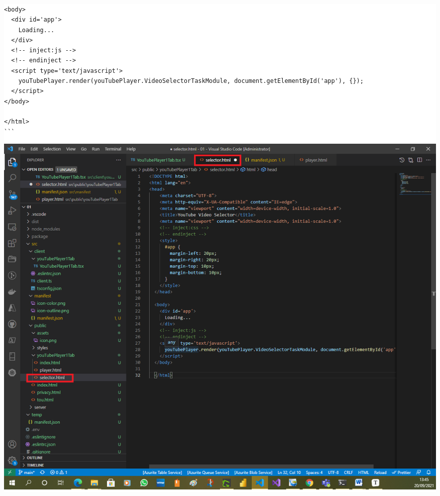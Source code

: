     <body>
      <div id='app'>
        Loading...
      </div>
      <!-- inject:js -->
      <!-- endinject -->
      <script type='text/javascript'>
        youTubePlayer.render(youTubePlayer.VideoSelectorTaskModule, document.getElementById('app'), {});
      </script>
    </body>
    
    </html>
    ```

![02-Exercise-1-Collecting-user-input-with-task-modules_97](Evidencia/02-Exercise-1-Collecting-user-input-with-task-modules_97.png)
